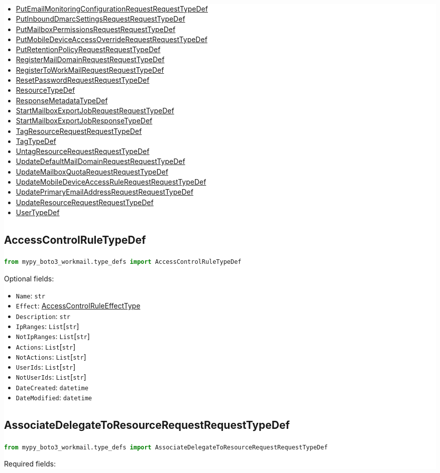   - [PutEmailMonitoringConfigurationRequestRequestTypeDef](#putemailmonitoringconfigurationrequestrequesttypedef)
  - [PutInboundDmarcSettingsRequestRequestTypeDef](#putinbounddmarcsettingsrequestrequesttypedef)
  - [PutMailboxPermissionsRequestRequestTypeDef](#putmailboxpermissionsrequestrequesttypedef)
  - [PutMobileDeviceAccessOverrideRequestRequestTypeDef](#putmobiledeviceaccessoverriderequestrequesttypedef)
  - [PutRetentionPolicyRequestRequestTypeDef](#putretentionpolicyrequestrequesttypedef)
  - [RegisterMailDomainRequestRequestTypeDef](#registermaildomainrequestrequesttypedef)
  - [RegisterToWorkMailRequestRequestTypeDef](#registertoworkmailrequestrequesttypedef)
  - [ResetPasswordRequestRequestTypeDef](#resetpasswordrequestrequesttypedef)
  - [ResourceTypeDef](#resourcetypedef)
  - [ResponseMetadataTypeDef](#responsemetadatatypedef)
  - [StartMailboxExportJobRequestRequestTypeDef](#startmailboxexportjobrequestrequesttypedef)
  - [StartMailboxExportJobResponseTypeDef](#startmailboxexportjobresponsetypedef)
  - [TagResourceRequestRequestTypeDef](#tagresourcerequestrequesttypedef)
  - [TagTypeDef](#tagtypedef)
  - [UntagResourceRequestRequestTypeDef](#untagresourcerequestrequesttypedef)
  - [UpdateDefaultMailDomainRequestRequestTypeDef](#updatedefaultmaildomainrequestrequesttypedef)
  - [UpdateMailboxQuotaRequestRequestTypeDef](#updatemailboxquotarequestrequesttypedef)
  - [UpdateMobileDeviceAccessRuleRequestRequestTypeDef](#updatemobiledeviceaccessrulerequestrequesttypedef)
  - [UpdatePrimaryEmailAddressRequestRequestTypeDef](#updateprimaryemailaddressrequestrequesttypedef)
  - [UpdateResourceRequestRequestTypeDef](#updateresourcerequestrequesttypedef)
  - [UserTypeDef](#usertypedef)

## AccessControlRuleTypeDef

```python
from mypy_boto3_workmail.type_defs import AccessControlRuleTypeDef
```

Optional fields:

- `Name`: `str`
- `Effect`:
  [AccessControlRuleEffectType](./literals.md#accesscontrolruleeffecttype)
- `Description`: `str`
- `IpRanges`: `List`\[`str`\]
- `NotIpRanges`: `List`\[`str`\]
- `Actions`: `List`\[`str`\]
- `NotActions`: `List`\[`str`\]
- `UserIds`: `List`\[`str`\]
- `NotUserIds`: `List`\[`str`\]
- `DateCreated`: `datetime`
- `DateModified`: `datetime`

## AssociateDelegateToResourceRequestRequestTypeDef

```python
from mypy_boto3_workmail.type_defs import AssociateDelegateToResourceRequestRequestTypeDef
```

Required fields:
